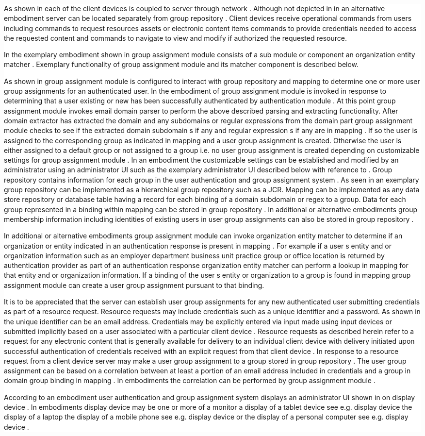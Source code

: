 As shown in each of the client devices is coupled to server through network . Although not depicted in in an alternative embodiment server can be located separately from group repository . Client devices receive operational commands from users including commands to request resources assets or electronic content items commands to provide credentials needed to access the requested content and commands to navigate to view and modify if authorized the requested resource.

In the exemplary embodiment shown in group assignment module consists of a sub module or component an organization entity matcher . Exemplary functionality of group assignment module and its matcher component is described below.

As shown in group assignment module is configured to interact with group repository and mapping to determine one or more user group assignments for an authenticated user. In the embodiment of group assignment module is invoked in response to determining that a user existing or new has been successfully authenticated by authentication module . At this point group assignment module invokes email domain parser to perform the above described parsing and extracting functionality. After domain extractor has extracted the domain and any subdomains or regular expressions from the domain part group assignment module checks to see if the extracted domain subdomain s if any and regular expression s if any are in mapping . If so the user is assigned to the corresponding group as indicated in mapping and a user group assignment is created. Otherwise the user is either assigned to a default group or not assigned to a group i.e. no user group assignment is created depending on customizable settings for group assignment module . In an embodiment the customizable settings can be established and modified by an administrator using an administrator UI such as the exemplary administrator UI described below with reference to . Group repository contains information for each group in the user authentication and group assignment system . As seen in an exemplary group repository can be implemented as a hierarchical group repository such as a JCR. Mapping can be implemented as any data store repository or database table having a record for each binding of a domain subdomain or regex to a group. Data for each group represented in a binding within mapping can be stored in group repository . In additional or alternative embodiments group membership information including identities of existing users in user group assignments can also be stored in group repository .

In additional or alternative embodiments group assignment module can invoke organization entity matcher to determine if an organization or entity indicated in an authentication response is present in mapping . For example if a user s entity and or organization information such as an employer department business unit practice group or office location is returned by authentication provider as part of an authentication response organization entity matcher can perform a lookup in mapping for that entity and or organization information. If a binding of the user s entity or organization to a group is found in mapping group assignment module can create a user group assignment pursuant to that binding.

It is to be appreciated that the server can establish user group assignments for any new authenticated user submitting credentials as part of a resource request. Resource requests may include credentials such as a unique identifier and a password. As shown in the unique identifier can be an email address. Credentials may be explicitly entered via input made using input devices or submitted implicitly based on a user associated with a particular client device . Resource requests as described herein refer to a request for any electronic content that is generally available for delivery to an individual client device with delivery initiated upon successful authentication of credentials received with an explicit request from that client device . In response to a resource request from a client device server may make a user group assignment to a group stored in group repository . The user group assignment can be based on a correlation between at least a portion of an email address included in credentials and a group in domain group binding in mapping . In embodiments the correlation can be performed by group assignment module .

According to an embodiment user authentication and group assignment system displays an administrator UI shown in on display device . In embodiments display device may be one or more of a monitor a display of a tablet device see e.g. display device the display of a laptop the display of a mobile phone see e.g. display device or the display of a personal computer see e.g. display device .
